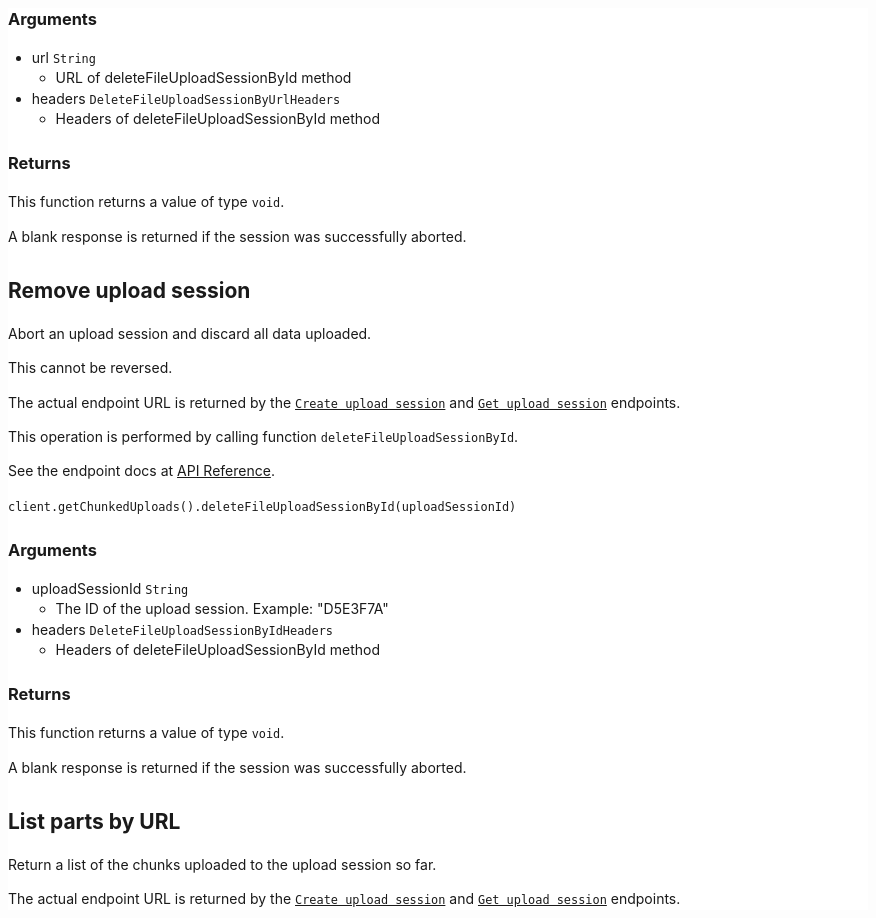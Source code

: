 ### Arguments

- url `String`
  - URL of deleteFileUploadSessionById method
- headers `DeleteFileUploadSessionByUrlHeaders`
  - Headers of deleteFileUploadSessionById method


### Returns

This function returns a value of type `void`.

A blank response is returned if the session was
successfully aborted.


## Remove upload session

Abort an upload session and discard all data uploaded.

This cannot be reversed.

The actual endpoint URL is returned by the [`Create upload session`](e://post-files-upload-sessions)
and [`Get upload session`](e://get-files-upload-sessions-id) endpoints.

This operation is performed by calling function `deleteFileUploadSessionById`.

See the endpoint docs at
[API Reference](https://developer.box.com/reference/delete-files-upload-sessions-id/).


```
client.getChunkedUploads().deleteFileUploadSessionById(uploadSessionId)
```

### Arguments

- uploadSessionId `String`
  - The ID of the upload session. Example: "D5E3F7A"
- headers `DeleteFileUploadSessionByIdHeaders`
  - Headers of deleteFileUploadSessionById method


### Returns

This function returns a value of type `void`.

A blank response is returned if the session was
successfully aborted.


## List parts by URL

Return a list of the chunks uploaded to the upload session so far.

The actual endpoint URL is returned by the [`Create upload session`](e://post-files-upload-sessions)
and [`Get upload session`](e://get-files-upload-sessions-id) endpoints.
